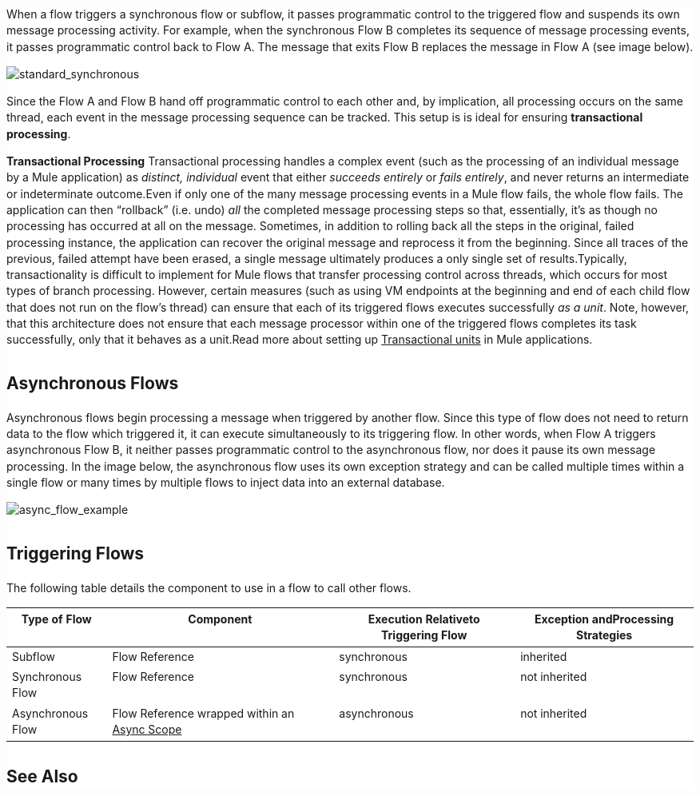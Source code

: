 When a flow triggers a synchronous flow or subflow, it passes programmatic control to the triggered flow and suspends its own message processing activity. For example, when the synchronous Flow B completes its sequence of message processing events, it passes programmatic control back to Flow A. The message that exits Flow B replaces the message in Flow A (see image below).

![standard_synchronous](https://docs.mulesoft.com/mule-runtime/3.9/_images/standard-synchronous.png)

Since the Flow A and Flow B hand off programmatic control to each other and, by implication, all processing occurs on the same thread, each event in the message processing sequence can be tracked. This setup is is ideal for ensuring **transactional processing**.

**Transactional Processing** Transactional processing handles a complex event (such as the processing of an individual message by a Mule application) as *distinct, individual* event that either *succeeds entirely* or *fails entirely*, and never returns an intermediate or indeterminate outcome.Even if only one of the many message processing events in a Mule flow fails, the whole flow fails. The application can then “rollback” (i.e. undo) *all* the completed message processing steps so that, essentially, it’s as though no processing has occurred at all on the message. Sometimes, in addition to rolling back all the steps in the original, failed processing instance, the application can recover the original message and reprocess it from the beginning. Since all traces of the previous, failed attempt have been erased, a single message ultimately produces a only single set of results.Typically, transactionality is difficult to implement for Mule flows that transfer processing control across threads, which occurs for most types of branch processing. However, certain measures (such as using VM endpoints at the beginning and end of each child flow that does not run on the flow’s thread) can ensure that each of its triggered flows executes successfully *as a unit*. Note, however, that this architecture does not ensure that each message processor within one of the triggered flows completes its task successfully, only that it behaves as a unit.Read more about setting up [Transactional units](https://docs.mulesoft.com/mule-runtime/3.9/transactional) in Mule applications.

## Asynchronous Flows

Asynchronous flows begin processing a message when triggered by another flow. Since this type of flow does not need to return data to the flow which triggered it, it can execute simultaneously to its triggering flow. In other words, when Flow A triggers asynchronous Flow B, it neither passes programmatic control to the asynchronous flow, nor does it pause its own message processing. In the image below, the asynchronous flow uses its own exception strategy and can be called multiple times within a single flow or many times by multiple flows to inject data into an external database.

![async_flow_example](https://docs.mulesoft.com/mule-runtime/3.9/_images/async-flow-example.png)

## Triggering Flows

The following table details the component to use in a flow to call other flows.

| **Type of Flow**  | **Component**                                                | **Execution Relativeto Triggering Flow** | **Exception andProcessing Strategies** |
| ----------------- | ------------------------------------------------------------ | ---------------------------------------- | -------------------------------------- |
| Subflow           | Flow Reference                                               | synchronous                              | inherited                              |
| Synchronous Flow  | Flow Reference                                               | synchronous                              | not inherited                          |
| Asynchronous Flow | Flow Reference wrapped within an [Async Scope](https://docs.mulesoft.com/mule-runtime/3.9/async-scope-reference) | asynchronous                             | not inherited                          |

## See Also
